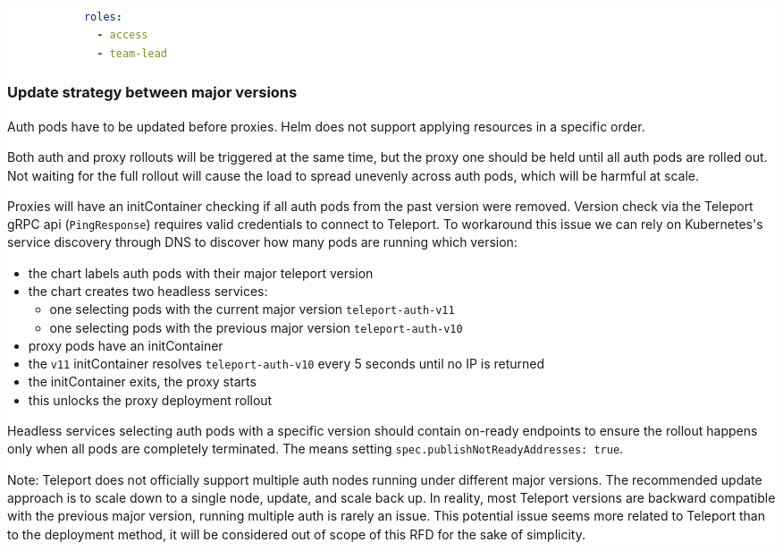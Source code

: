 ```yaml
            roles:
              - access
              - team-lead
```

### Update strategy between major versions

Auth pods have to be updated before proxies.  Helm does not support applying
resources in a specific order.

Both auth and proxy rollouts will be triggered at the same time, but the proxy
one should be held until all auth pods are rolled out. Not waiting for the full
rollout will cause the load to spread unevenly across auth pods, which will be
harmful at scale.

Proxies will have an initContainer checking if all auth pods from the past
version were removed. Version check via the Teleport gRPC api (`PingResponse`)
requires valid credentials to connect to Teleport. To workaround this issue we
can rely on Kubernetes's service discovery through DNS to discover how many
pods are running which version:

- the chart labels auth pods with their major teleport version
- the chart creates two headless services:
  - one selecting pods with the current major version `teleport-auth-v11`
  - one selecting pods with the previous major version `teleport-auth-v10`
- proxy pods have an initContainer
- the `v11` initContainer resolves `teleport-auth-v10` every 5 seconds until no
  IP is returned
- the initContainer exits, the proxy starts
- this unlocks the proxy deployment rollout

Headless services selecting auth pods with a specific version should contain 
on-ready endpoints to ensure the rollout happens only when all pods are
completely terminated. The means setting `spec.publishNotReadyAddresses: true`.

Note: Teleport does not officially support multiple auth nodes running under
different major versions. The recommended update approach is to scale down to
a single node, update, and scale back up. In reality, most Teleport versions
are backward compatible with the previous major version, running multiple auth
is rarely an issue. This potential issue seems more related to Teleport than to
the deployment method, it will be considered out of scope of this RFD for the
sake of simplicity.
